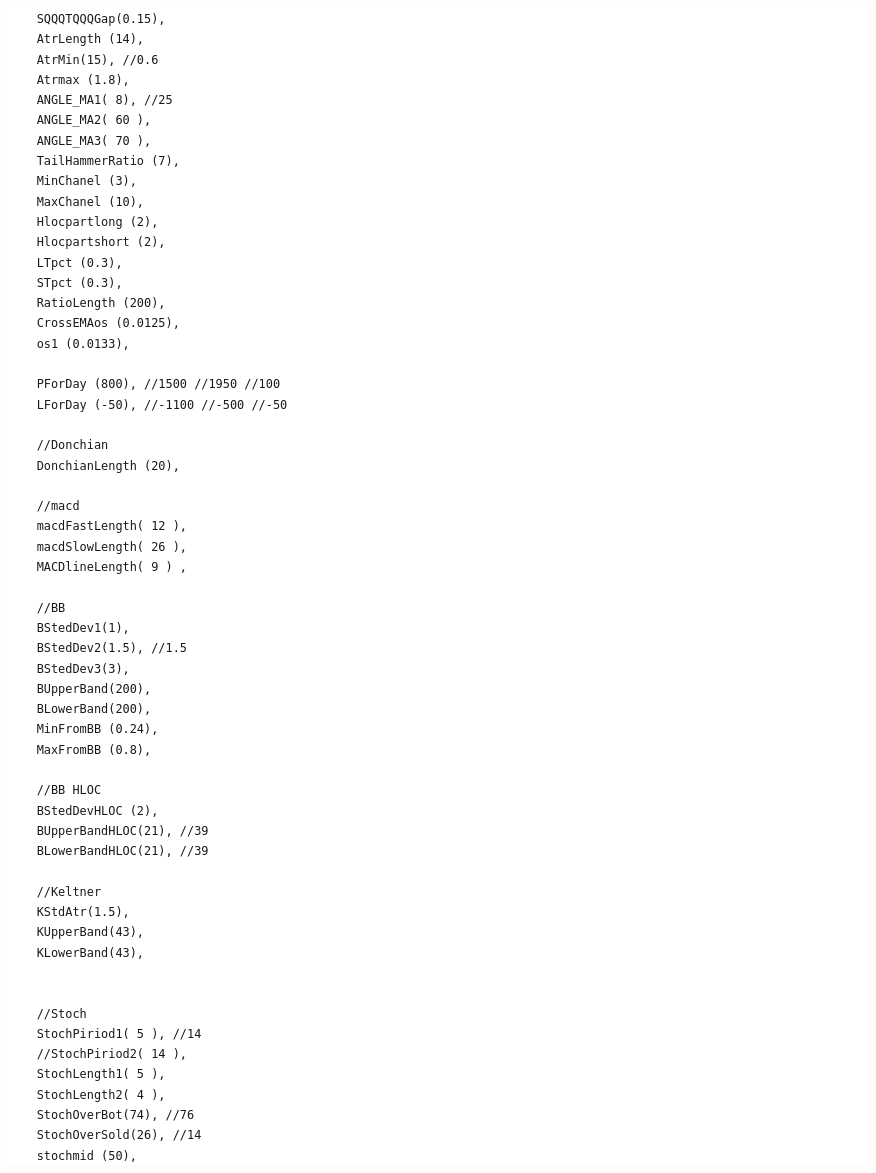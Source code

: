         SQQQTQQQGap(0.15),
        AtrLength (14),
        AtrMin(15), //0.6
        Atrmax (1.8),
        ANGLE_MA1( 8), //25
        ANGLE_MA2( 60 ),
        ANGLE_MA3( 70 ), 
        TailHammerRatio (7),
        MinChanel (3),
        MaxChanel (10),
        Hlocpartlong (2),
        Hlocpartshort (2),
        LTpct (0.3),
        STpct (0.3),
        RatioLength (200),
        CrossEMAos (0.0125),
        os1 (0.0133),

        PForDay (800), //1500 //1950 //100
        LForDay (-50), //-1100 //-500 //-50

        //Donchian 
        DonchianLength (20), 

        //macd
        macdFastLength( 12 ), 
        macdSlowLength( 26 ), 
        MACDlineLength( 9 ) ,

        //BB
        BStedDev1(1),
        BStedDev2(1.5), //1.5
        BStedDev3(3),
        BUpperBand(200),
        BLowerBand(200),
        MinFromBB (0.24),
        MaxFromBB (0.8),

        //BB HLOC
        BStedDevHLOC (2), 
        BUpperBandHLOC(21), //39
        BLowerBandHLOC(21), //39

        //Keltner
        KStdAtr(1.5),
        KUpperBand(43),
        KLowerBand(43),


        //Stoch
        StochPiriod1( 5 ), //14
        //StochPiriod2( 14 ),
        StochLength1( 5 ), 
        StochLength2( 4 ),
        StochOverBot(74), //76
        StochOverSold(26), //14
        stochmid (50),

